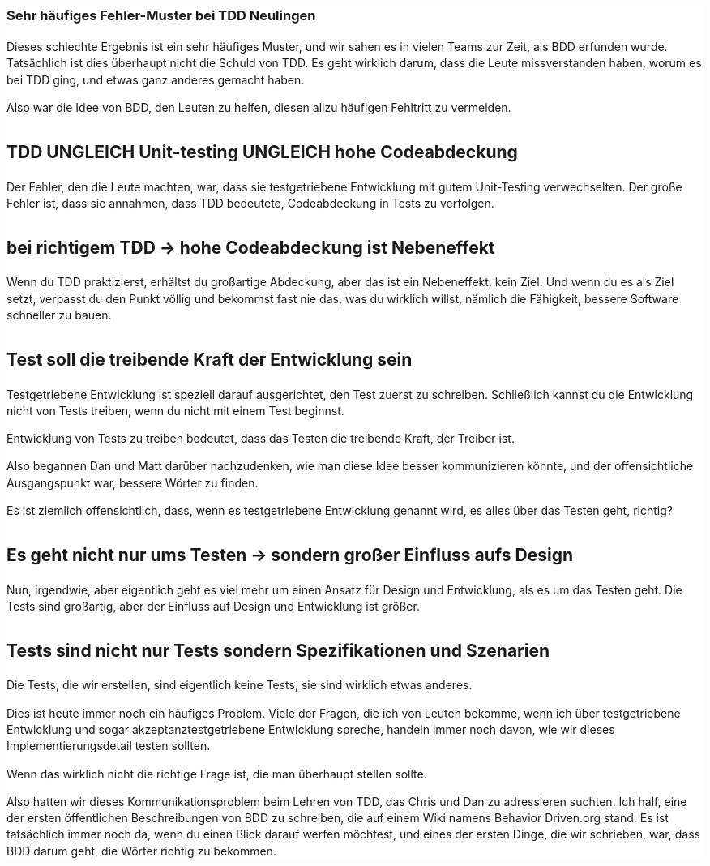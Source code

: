 ### Sehr häufiges Fehler-Muster bei TDD Neulingen

Dieses schlechte Ergebnis ist ein sehr häufiges Muster, und wir sahen es in vielen Teams zur Zeit, als BDD erfunden wurde. Tatsächlich ist dies überhaupt nicht die Schuld von TDD. Es geht wirklich darum, dass die Leute missverstanden haben, worum es bei TDD ging, und etwas ganz anderes gemacht haben.

Also war die Idee von BDD, den Leuten zu helfen, diesen allzu häufigen Fehltritt zu vermeiden.

## TDD UNGLEICH Unit-testing UNGLEICH hohe Codeabdeckung

Der Fehler, den die Leute machten, war, dass sie testgetriebene Entwicklung mit gutem Unit-Testing verwechselten. Der große Fehler ist, dass sie annahmen, dass TDD bedeutete, Codeabdeckung in Tests zu verfolgen.

## bei richtigem TDD -> hohe Codeabdeckung ist Nebeneffekt

Wenn du TDD praktizierst, erhältst du großartige Abdeckung, aber das ist ein Nebeneffekt, kein Ziel. Und wenn du es als Ziel setzt, verpasst du den Punkt völlig und bekommst fast nie das, was du wirklich willst, nämlich die Fähigkeit, bessere Software schneller zu bauen.

## Test soll die treibende Kraft der Entwicklung sein

Testgetriebene Entwicklung ist speziell darauf ausgerichtet, den Test zuerst zu schreiben. Schließlich kannst du die Entwicklung nicht von Tests treiben, wenn du nicht mit einem Test beginnst.

Entwicklung von Tests zu treiben bedeutet, dass das Testen die treibende Kraft, der Treiber ist.

Also begannen Dan und Matt darüber nachzudenken, wie man diese Idee besser kommunizieren könnte, und der offensichtliche Ausgangspunkt war, bessere Wörter zu finden.

Es ist ziemlich offensichtlich, dass, wenn es testgetriebene Entwicklung genannt wird, es alles über das Testen geht, richtig?

## Es geht nicht nur ums Testen -> sondern großer Einfluss aufs Design

Nun, irgendwie, aber eigentlich geht es viel mehr um einen Ansatz für Design und Entwicklung, als es um das Testen geht. Die Tests sind großartig, aber der Einfluss auf Design und Entwicklung ist größer.

## Tests sind nicht nur Tests sondern Spezifikationen und Szenarien

Die Tests, die wir erstellen, sind eigentlich keine Tests, sie sind wirklich etwas anderes.

Dies ist heute immer noch ein häufiges Problem. Viele der Fragen, die ich von Leuten bekomme, wenn ich über testgetriebene Entwicklung und sogar akzeptanztestgetriebene Entwicklung spreche, handeln immer noch davon, wie wir dieses Implementierungsdetail testen sollten.

Wenn das wirklich nicht die richtige Frage ist, die man überhaupt stellen sollte.

Also hatten wir dieses Kommunikationsproblem beim Lehren von TDD, das Chris und Dan zu adressieren suchten. Ich half, eine der ersten öffentlichen Beschreibungen von BDD zu schreiben, die auf einem Wiki namens Behavior Driven.org stand. Es ist tatsächlich immer noch da, wenn du einen Blick darauf werfen möchtest, und eines der ersten Dinge, die wir schrieben, war, dass BDD darum geht, die Wörter richtig zu bekommen.
